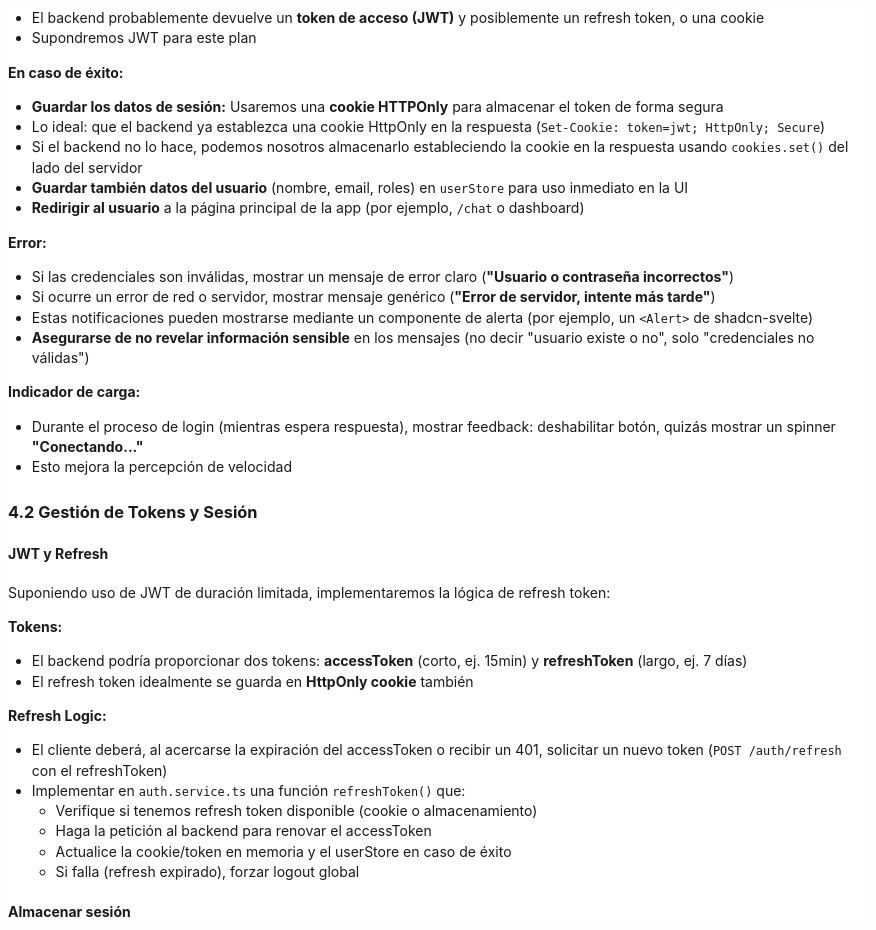 - El backend probablemente devuelve un **token de acceso (JWT)** y posiblemente un refresh token, o una cookie
- Supondremos JWT para este plan

**En caso de éxito:**

- **Guardar los datos de sesión:** Usaremos una **cookie HTTPOnly** para almacenar el token de forma segura
- Lo ideal: que el backend ya establezca una cookie HttpOnly en la respuesta (`Set-Cookie: token=jwt; HttpOnly; Secure`)
- Si el backend no lo hace, podemos nosotros almacenarlo estableciendo la cookie en la respuesta usando `cookies.set()` del lado del servidor
- **Guardar también datos del usuario** (nombre, email, roles) en `userStore` para uso inmediato en la UI
- **Redirigir al usuario** a la página principal de la app (por ejemplo, `/chat` o dashboard)

**Error:**

- Si las credenciales son inválidas, mostrar un mensaje de error claro (**"Usuario o contraseña incorrectos"**)
- Si ocurre un error de red o servidor, mostrar mensaje genérico (**"Error de servidor, intente más tarde"**)
- Estas notificaciones pueden mostrarse mediante un componente de alerta (por ejemplo, un `<Alert>` de shadcn-svelte)
- **Asegurarse de no revelar información sensible** en los mensajes (no decir "usuario existe o no", solo "credenciales no válidas")

**Indicador de carga:**

- Durante el proceso de login (mientras espera respuesta), mostrar feedback: deshabilitar botón, quizás mostrar un spinner **"Conectando..."**
- Esto mejora la percepción de velocidad

### 4.2 Gestión de Tokens y Sesión

#### **JWT y Refresh**

Suponiendo uso de JWT de duración limitada, implementaremos la lógica de refresh token:

**Tokens:**

- El backend podría proporcionar dos tokens: **accessToken** (corto, ej. 15min) y **refreshToken** (largo, ej. 7 días)
- El refresh token idealmente se guarda en **HttpOnly cookie** también

**Refresh Logic:**

- El cliente deberá, al acercarse la expiración del accessToken o recibir un 401, solicitar un nuevo token (`POST /auth/refresh` con el refreshToken)
- Implementar en `auth.service.ts` una función `refreshToken()` que:
  - Verifique si tenemos refresh token disponible (cookie o almacenamiento)
  - Haga la petición al backend para renovar el accessToken
  - Actualice la cookie/token en memoria y el userStore en caso de éxito
  - Si falla (refresh expirado), forzar logout global

#### **Almacenar sesión**
